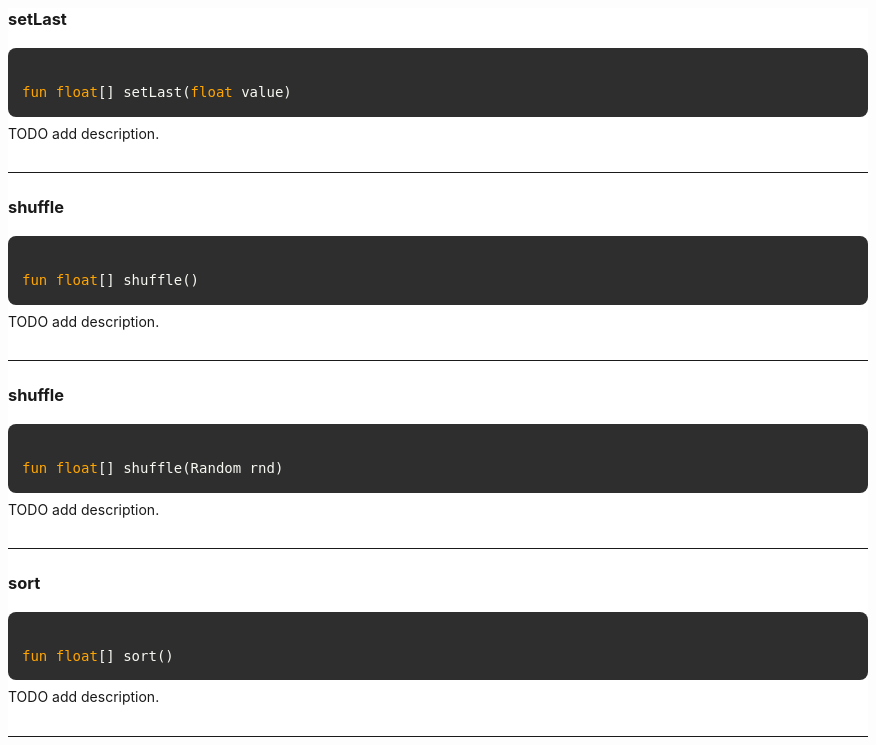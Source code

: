 ### setLast
<div style="background-color: #2e2e2e; padding: 1em; border-radius: 8px; margin-bottom: 1em; color: #f8f8f2; font-family: monospace;">
<code style="all: unset; font-family: monospace; color: inherit;">
<span style='color: orange;'>fun</span> <span style='color: orange;'>float</span>[] setLast(<span style='color: orange;'>float </span>value)</code>
</div>
<p style="margin-top: -0.5em; margin-bottom: 2em;">
TODO add description.
</p>

---

### shuffle
<div style="background-color: #2e2e2e; padding: 1em; border-radius: 8px; margin-bottom: 1em; color: #f8f8f2; font-family: monospace;">
<code style="all: unset; font-family: monospace; color: inherit;">
<span style='color: orange;'>fun</span> <span style='color: orange;'>float</span>[] shuffle()</code>
</div>
<p style="margin-top: -0.5em; margin-bottom: 2em;">
TODO add description.
</p>

---

### shuffle
<div style="background-color: #2e2e2e; padding: 1em; border-radius: 8px; margin-bottom: 1em; color: #f8f8f2; font-family: monospace;">
<code style="all: unset; font-family: monospace; color: inherit;">
<span style='color: orange;'>fun</span> <span style='color: orange;'>float</span>[] shuffle(Random rnd)</code>
</div>
<p style="margin-top: -0.5em; margin-bottom: 2em;">
TODO add description.
</p>

---

### sort
<div style="background-color: #2e2e2e; padding: 1em; border-radius: 8px; margin-bottom: 1em; color: #f8f8f2; font-family: monospace;">
<code style="all: unset; font-family: monospace; color: inherit;">
<span style='color: orange;'>fun</span> <span style='color: orange;'>float</span>[] sort()</code>
</div>
<p style="margin-top: -0.5em; margin-bottom: 2em;">
TODO add description.
</p>

---
